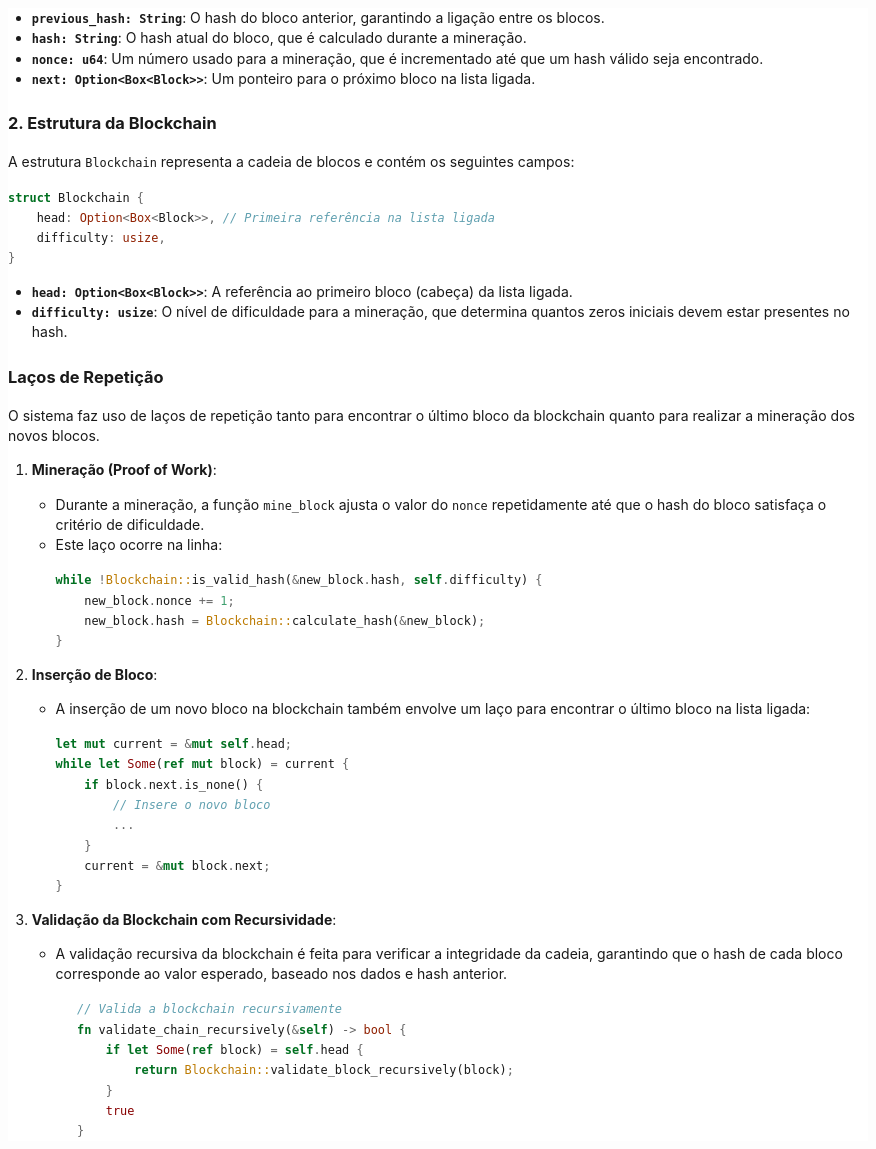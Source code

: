 - **`previous_hash: String`**: O hash do bloco anterior, garantindo a ligação entre os blocos.
- **`hash: String`**: O hash atual do bloco, que é calculado durante a mineração.
- **`nonce: u64`**: Um número usado para a mineração, que é incrementado até que um hash válido seja encontrado.
- **`next: Option<Box<Block>>`**: Um ponteiro para o próximo bloco na lista ligada.

### 2. Estrutura da Blockchain
A estrutura `Blockchain` representa a cadeia de blocos e contém os seguintes campos:

```rust
struct Blockchain {
    head: Option<Box<Block>>, // Primeira referência na lista ligada
    difficulty: usize,
}
```

- **`head: Option<Box<Block>>`**: A referência ao primeiro bloco (cabeça) da lista ligada.
- **`difficulty: usize`**: O nível de dificuldade para a mineração, que determina quantos zeros iniciais devem estar presentes no hash.

### Laços de Repetição

O sistema faz uso de laços de repetição tanto para encontrar o último bloco da blockchain quanto para realizar a mineração dos novos blocos. 

1. **Mineração (Proof of Work)**:
   - Durante a mineração, a função `mine_block` ajusta o valor do `nonce` repetidamente até que o hash do bloco satisfaça o critério de dificuldade.
   - Este laço ocorre na linha:
     ```rust
     while !Blockchain::is_valid_hash(&new_block.hash, self.difficulty) {
         new_block.nonce += 1;
         new_block.hash = Blockchain::calculate_hash(&new_block);
     }
     ```

2. **Inserção de Bloco**:
   - A inserção de um novo bloco na blockchain também envolve um laço para encontrar o último bloco na lista ligada:
     ```rust
     let mut current = &mut self.head;
     while let Some(ref mut block) = current {
         if block.next.is_none() {
             // Insere o novo bloco
             ...
         }
         current = &mut block.next;
     }
     ```

3. **Validação da Blockchain com Recursividade**:
   - A validação recursiva da blockchain é feita para verificar a integridade da cadeia, garantindo que o hash de cada bloco corresponde ao valor esperado, baseado nos dados e hash anterior.
     ```rust
        // Valida a blockchain recursivamente
        fn validate_chain_recursively(&self) -> bool {
            if let Some(ref block) = self.head {
                return Blockchain::validate_block_recursively(block);
            }
            true
        }

